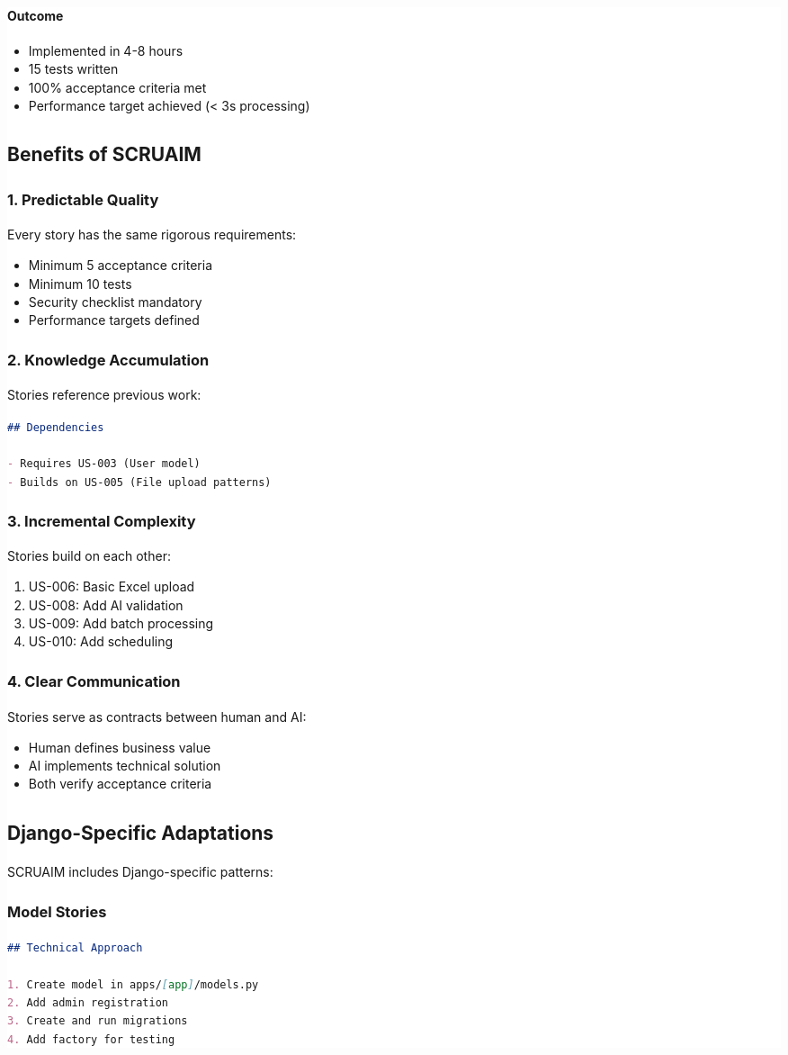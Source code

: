 #### Outcome

- Implemented in 4-8 hours
- 15 tests written
- 100% acceptance criteria met
- Performance target achieved (< 3s processing)

## Benefits of SCRUAIM

### 1. Predictable Quality

Every story has the same rigorous requirements:

- Minimum 5 acceptance criteria
- Minimum 10 tests
- Security checklist mandatory
- Performance targets defined

### 2. Knowledge Accumulation

Stories reference previous work:

```markdown
## Dependencies

- Requires US-003 (User model)
- Builds on US-005 (File upload patterns)
```

### 3. Incremental Complexity

Stories build on each other:

1. US-006: Basic Excel upload
2. US-008: Add AI validation
3. US-009: Add batch processing
4. US-010: Add scheduling

### 4. Clear Communication

Stories serve as contracts between human and AI:

- Human defines business value
- AI implements technical solution
- Both verify acceptance criteria

## Django-Specific Adaptations

SCRUAIM includes Django-specific patterns:

### Model Stories

```markdown
## Technical Approach

1. Create model in apps/[app]/models.py
2. Add admin registration
3. Create and run migrations
4. Add factory for testing
```
